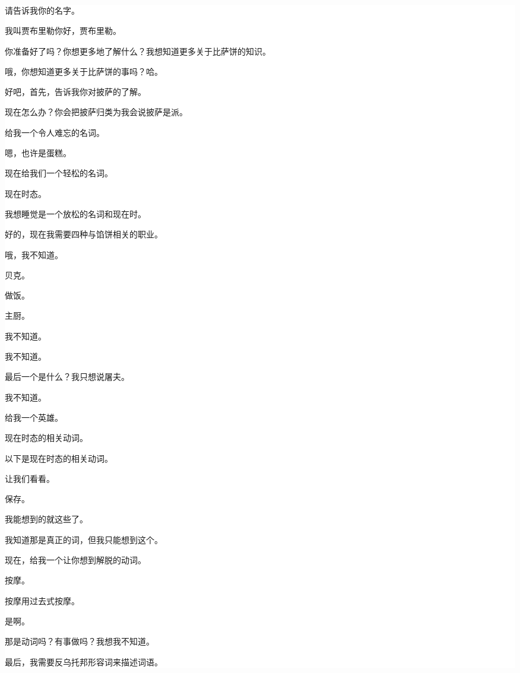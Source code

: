 请告诉我你的名字。

我叫贾布里勒你好，贾布里勒。

你准备好了吗？你想更多地了解什么？我想知道更多关于比萨饼的知识。

哦，你想知道更多关于比萨饼的事吗？哈。

好吧，首先，告诉我你对披萨的了解。

现在怎么办？你会把披萨归类为我会说披萨是派。

给我一个令人难忘的名词。

嗯，也许是蛋糕。

现在给我们一个轻松的名词。

现在时态。

我想睡觉是一个放松的名词和现在时。

好的，现在我需要四种与馅饼相关的职业。

哦，我不知道。

贝克。

做饭。

主厨。

我不知道。

我不知道。

最后一个是什么？我只想说屠夫。

我不知道。

给我一个英雄。

现在时态的相关动词。

以下是现在时态的相关动词。

让我们看看。

保存。

我能想到的就这些了。

我知道那是真正的词，但我只能想到这个。

现在，给我一个让你想到解脱的动词。

按摩。

按摩用过去式按摩。

是啊。

那是动词吗？有事做吗？我想我不知道。

最后，我需要反乌托邦形容词来描述词语。
